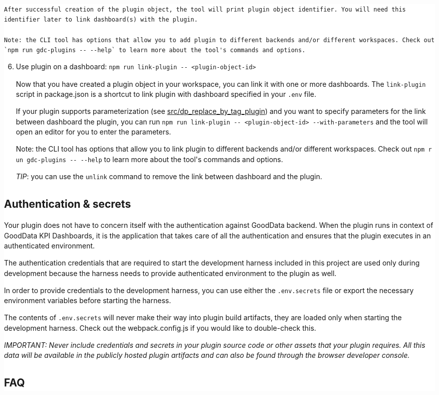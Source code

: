     After successful creation of the plugin object, the tool will print plugin object identifier. You will need this
    identifier later to link dashboard(s) with the plugin.

    Note: the CLI tool has options that allow you to add plugin to different backends and/or different workspaces. Check out
    `npm run gdc-plugins -- --help` to learn more about the tool's commands and options.

6.  Use plugin on a dashboard: `npm run link-plugin -- <plugin-object-id>`

    Now that you have created a plugin object in your workspace, you can link it with one or more dashboards. The
    `link-plugin` script in package.json is a shortcut to link plugin with dashboard specified in your `.env` file.

    If your plugin supports parameterization (see [src/dp_replace_by_tag_plugin](./src/dp_replace_by_tag_plugin/Plugin.tsx)) and
    you want to specify parameters for the link between dashboard the plugin, you can run `npm run link-plugin -- <plugin-object-id> --with-parameters`
    and the tool will open an editor for you to enter the parameters.

    Note: the CLI tool has options that allow you to link plugin to different backends and/or different workspaces. Check out
    `npm run gdc-plugins -- --help` to learn more about the tool's commands and options.

    _TIP_: you can use the `unlink` command to remove the link between dashboard and the plugin.

## Authentication & secrets

Your plugin does not have to concern itself with the authentication against GoodData backend. When the plugin runs
in context of GoodData KPI Dashboards, it is the application that takes care of all the authentication and ensures
that the plugin executes in an authenticated environment.

The authentication credentials that are required to start the development harness included in this project are used
only during development because the harness needs to provide authenticated environment to the plugin as well.

In order to provide credentials to the development harness, you can use either the `.env.secrets` file or export the
necessary environment variables before starting the harness.

The contents of `.env.secrets` will never make their way into plugin build artifacts, they are loaded only when starting
the development harness. Check out the webpack.config.js if you would like to double-check this.

_IMPORTANT: Never include credentials and secrets in your plugin source code or other assets that your plugin requires.
All this data will be available in the publicly hosted plugin artifacts and can also be found through the browser developer console._

## FAQ
